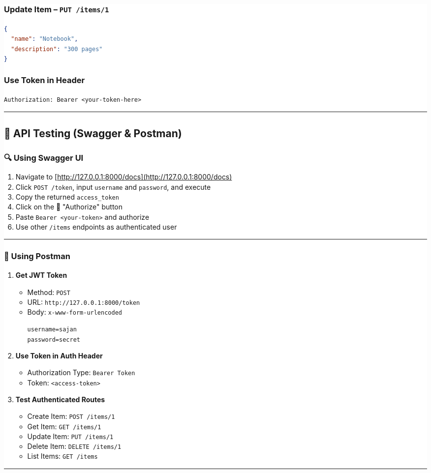 ### Update Item – `PUT /items/1`

```json
{
  "name": "Notebook",
  "description": "300 pages"
}
```

### Use Token in Header

```http
Authorization: Bearer <your-token-here>
```

---

## 🧪 API Testing (Swagger & Postman)

### 🔍 Using Swagger UI

1. Navigate to [http://127.0.0.1:8000/docs](http://127.0.0.1:8000/docs)
2. Click `POST /token`, input `username` and `password`, and execute
3. Copy the returned `access_token`
4. Click on the 🔐 "Authorize" button
5. Paste `Bearer <your-token>` and authorize
6. Use other `/items` endpoints as authenticated user

---

### 🧪 Using Postman

1. **Get JWT Token**
   - Method: `POST`
   - URL: `http://127.0.0.1:8000/token`
   - Body: `x-www-form-urlencoded`
     ```
     username=sajan
     password=secret
     ```

2. **Use Token in Auth Header**
   - Authorization Type: `Bearer Token`
   - Token: `<access-token>`

3. **Test Authenticated Routes**
   - Create Item: `POST /items/1`
   - Get Item: `GET /items/1`
   - Update Item: `PUT /items/1`
   - Delete Item: `DELETE /items/1`
   - List Items: `GET /items`

---
